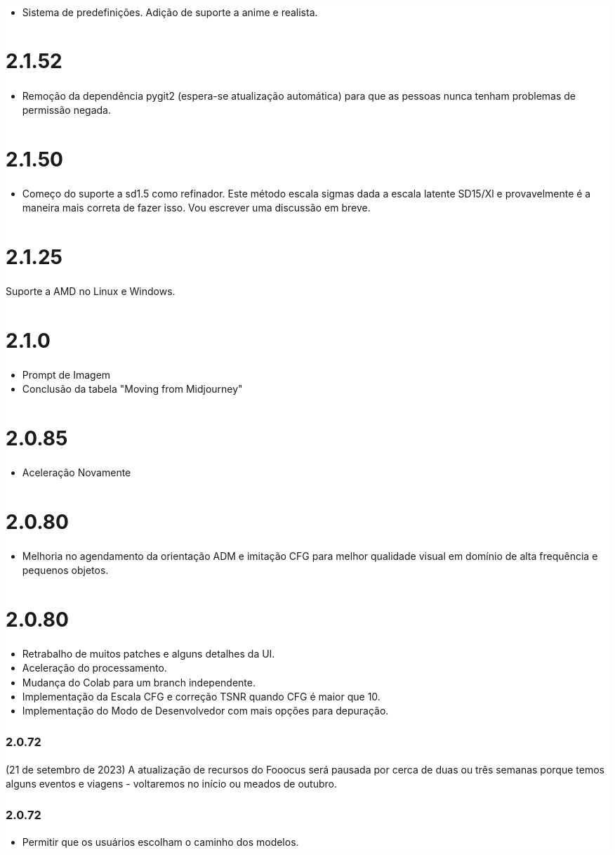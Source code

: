 * Sistema de predefinições. Adição de suporte a anime e realista.

# 2.1.52

* Remoção da dependência pygit2 (espera-se atualização automática) para que as pessoas nunca tenham problemas de permissão negada.

# 2.1.50

* Começo do suporte a sd1.5 como refinador. Este método escala sigmas dada a escala latente SD15/Xl e provavelmente é a maneira mais correta de fazer isso. Vou escrever uma discussão em breve.

# 2.1.25

Suporte a AMD no Linux e Windows.

# 2.1.0

* Prompt de Imagem
* Conclusão da tabela "Moving from Midjourney"

# 2.0.85

* Aceleração Novamente

# 2.0.80

* Melhoria no agendamento da orientação ADM e imitação CFG para melhor qualidade visual em domínio de alta frequência e pequenos objetos.

# 2.0.80

* Retrabalho de muitos patches e alguns detalhes da UI.
* Aceleração do processamento.
* Mudança do Colab para um branch independente.
* Implementação da Escala CFG e correção TSNR quando CFG é maior que 10.
* Implementação do Modo de Desenvolvedor com mais opções para depuração.

### 2.0.72

(21 de setembro de 2023) A atualização de recursos do Fooocus será pausada por cerca de duas ou três semanas porque temos alguns eventos e viagens - voltaremos no início ou meados de outubro.

### 2.0.72

* Permitir que os usuários escolham o caminho dos modelos.
